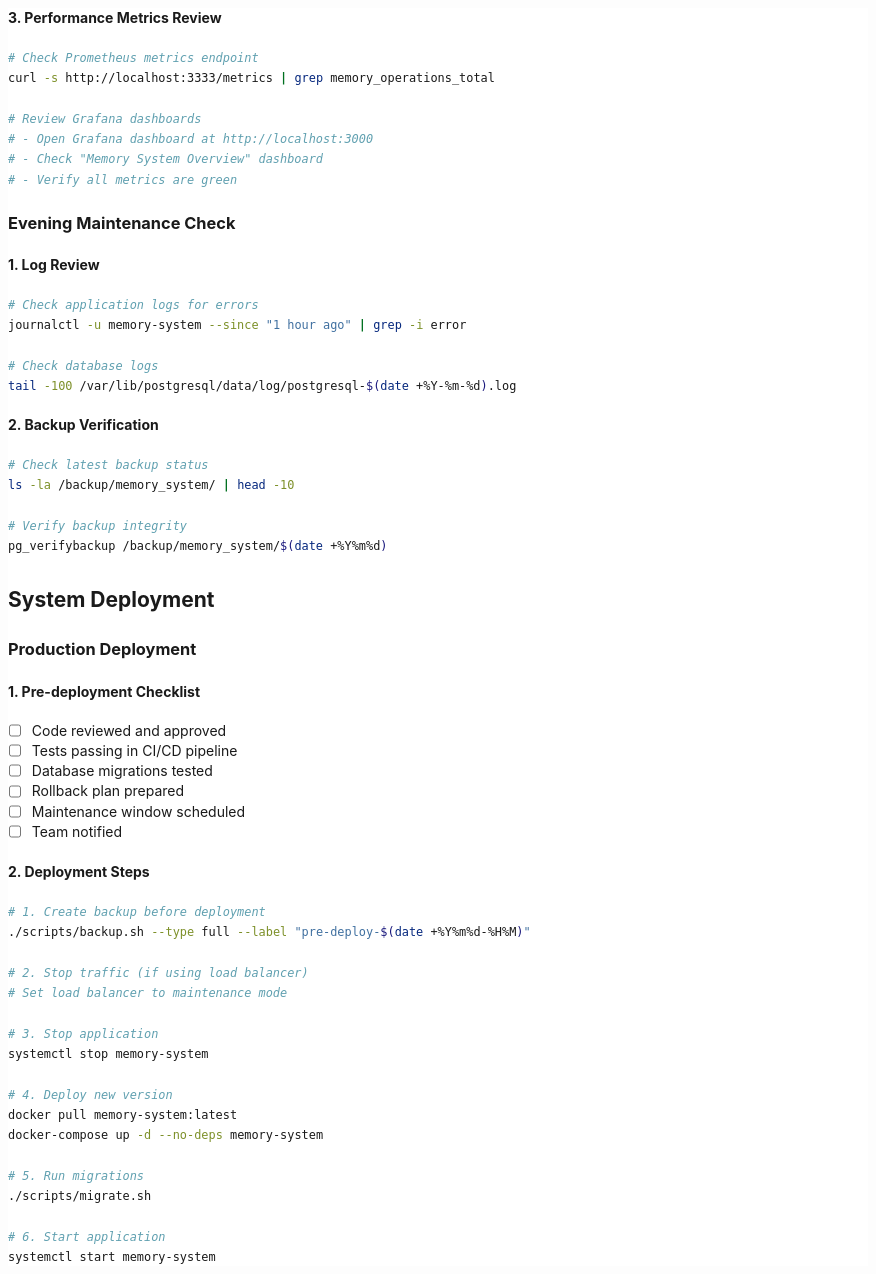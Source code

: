 #### 3. Performance Metrics Review
```bash
# Check Prometheus metrics endpoint
curl -s http://localhost:3333/metrics | grep memory_operations_total

# Review Grafana dashboards
# - Open Grafana dashboard at http://localhost:3000
# - Check "Memory System Overview" dashboard
# - Verify all metrics are green
```

### Evening Maintenance Check

#### 1. Log Review
```bash
# Check application logs for errors
journalctl -u memory-system --since "1 hour ago" | grep -i error

# Check database logs
tail -100 /var/lib/postgresql/data/log/postgresql-$(date +%Y-%m-%d).log
```

#### 2. Backup Verification
```bash
# Check latest backup status
ls -la /backup/memory_system/ | head -10

# Verify backup integrity
pg_verifybackup /backup/memory_system/$(date +%Y%m%d)
```

## System Deployment

### Production Deployment

#### 1. Pre-deployment Checklist
- [ ] Code reviewed and approved
- [ ] Tests passing in CI/CD pipeline
- [ ] Database migrations tested
- [ ] Rollback plan prepared
- [ ] Maintenance window scheduled
- [ ] Team notified

#### 2. Deployment Steps

```bash
# 1. Create backup before deployment
./scripts/backup.sh --type full --label "pre-deploy-$(date +%Y%m%d-%H%M)"

# 2. Stop traffic (if using load balancer)
# Set load balancer to maintenance mode

# 3. Stop application
systemctl stop memory-system

# 4. Deploy new version
docker pull memory-system:latest
docker-compose up -d --no-deps memory-system

# 5. Run migrations
./scripts/migrate.sh

# 6. Start application
systemctl start memory-system
```